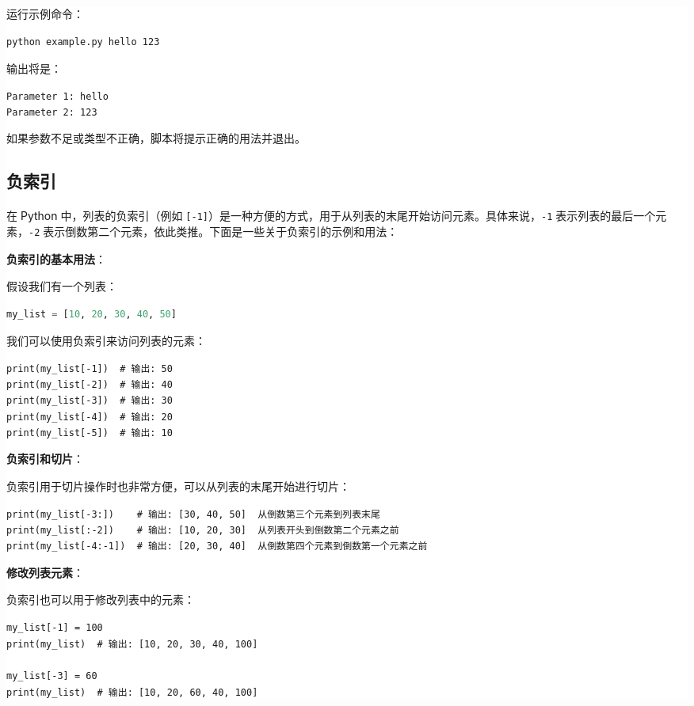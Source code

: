 运行示例命令：

```shell
python example.py hello 123
```

输出将是：

```sehll
Parameter 1: hello
Parameter 2: 123
```

如果参数不足或类型不正确，脚本将提示正确的用法并退出。

## 负索引

在 Python 中，列表的负索引（例如 `[-1]`）是一种方便的方式，用于从列表的末尾开始访问元素。具体来说，`-1` 表示列表的最后一个元素，`-2` 表示倒数第二个元素，依此类推。下面是一些关于负索引的示例和用法：

**负索引的基本用法**：

假设我们有一个列表：

```python
my_list = [10, 20, 30, 40, 50]
```

我们可以使用负索引来访问列表的元素：

```
print(my_list[-1])  # 输出: 50
print(my_list[-2])  # 输出: 40
print(my_list[-3])  # 输出: 30
print(my_list[-4])  # 输出: 20
print(my_list[-5])  # 输出: 10
```

**负索引和切片**：

负索引用于切片操作时也非常方便，可以从列表的末尾开始进行切片：

```
print(my_list[-3:])    # 输出: [30, 40, 50]  从倒数第三个元素到列表末尾
print(my_list[:-2])    # 输出: [10, 20, 30]  从列表开头到倒数第二个元素之前
print(my_list[-4:-1])  # 输出: [20, 30, 40]  从倒数第四个元素到倒数第一个元素之前
```

**修改列表元素**：

负索引也可以用于修改列表中的元素：

```
my_list[-1] = 100
print(my_list)  # 输出: [10, 20, 30, 40, 100]

my_list[-3] = 60
print(my_list)  # 输出: [10, 20, 60, 40, 100]
```
